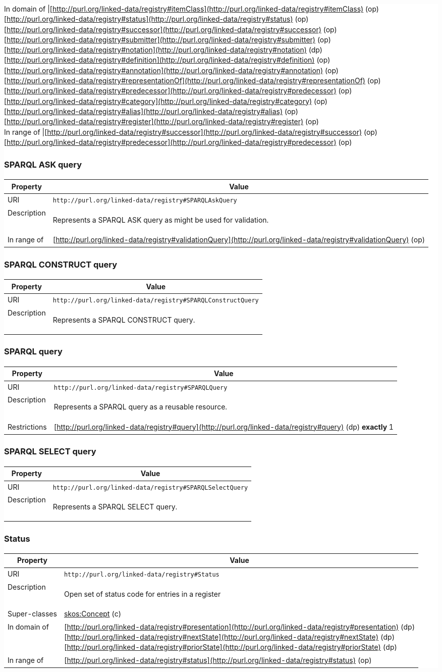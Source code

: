 In domain of |[http://purl.org/linked-data/registry#itemClass](http://purl.org/linked-data/registry#itemClass) (op)<br />[http://purl.org/linked-data/registry#status](http://purl.org/linked-data/registry#status) (op)<br />[http://purl.org/linked-data/registry#successor](http://purl.org/linked-data/registry#successor) (op)<br />[http://purl.org/linked-data/registry#submitter](http://purl.org/linked-data/registry#submitter) (op)<br />[http://purl.org/linked-data/registry#notation](http://purl.org/linked-data/registry#notation) (dp)<br />[http://purl.org/linked-data/registry#definition](http://purl.org/linked-data/registry#definition) (op)<br />[http://purl.org/linked-data/registry#annotation](http://purl.org/linked-data/registry#annotation) (op)<br />[http://purl.org/linked-data/registry#representationOf](http://purl.org/linked-data/registry#representationOf) (op)<br />[http://purl.org/linked-data/registry#predecessor](http://purl.org/linked-data/registry#predecessor) (op)<br />[http://purl.org/linked-data/registry#category](http://purl.org/linked-data/registry#category) (op)<br />[http://purl.org/linked-data/registry#alias](http://purl.org/linked-data/registry#alias) (op)<br />[http://purl.org/linked-data/registry#register](http://purl.org/linked-data/registry#register) (op)<br />
In range of |[http://purl.org/linked-data/registry#successor](http://purl.org/linked-data/registry#successor) (op)<br />[http://purl.org/linked-data/registry#predecessor](http://purl.org/linked-data/registry#predecessor) (op)<br />
### SPARQL ASK query
Property | Value
--- | ---
URI | `http://purl.org/linked-data/registry#SPARQLAskQuery`
Description | <p>Represents a SPARQL ASK query as might be used for validation.</p>
In range of |[http://purl.org/linked-data/registry#validationQuery](http://purl.org/linked-data/registry#validationQuery) (op)<br />
### SPARQL CONSTRUCT query
Property | Value
--- | ---
URI | `http://purl.org/linked-data/registry#SPARQLConstructQuery`
Description | <p>Represents a SPARQL CONSTRUCT query.</p>
### SPARQL query
Property | Value
--- | ---
URI | `http://purl.org/linked-data/registry#SPARQLQuery`
Description | <p>Represents a SPARQL query as a reusable resource.</p>
Restrictions |[http://purl.org/linked-data/registry#query](http://purl.org/linked-data/registry#query) (dp) **exactly** 1<br />
### SPARQL SELECT query
Property | Value
--- | ---
URI | `http://purl.org/linked-data/registry#SPARQLSelectQuery`
Description | <p>Represents a SPARQL SELECT query.</p>
### Status
Property | Value
--- | ---
URI | `http://purl.org/linked-data/registry#Status`
Description | <p>Open set of status code for entries in a register</p>
Super-classes |[skos:Concept](http://www.w3.org/2004/02/skos/core#Concept) (c)<br />
In domain of |[http://purl.org/linked-data/registry#presentation](http://purl.org/linked-data/registry#presentation) (dp)<br />[http://purl.org/linked-data/registry#nextState](http://purl.org/linked-data/registry#nextState) (dp)<br />[http://purl.org/linked-data/registry#priorState](http://purl.org/linked-data/registry#priorState) (dp)<br />
In range of |[http://purl.org/linked-data/registry#status](http://purl.org/linked-data/registry#status) (op)<br />